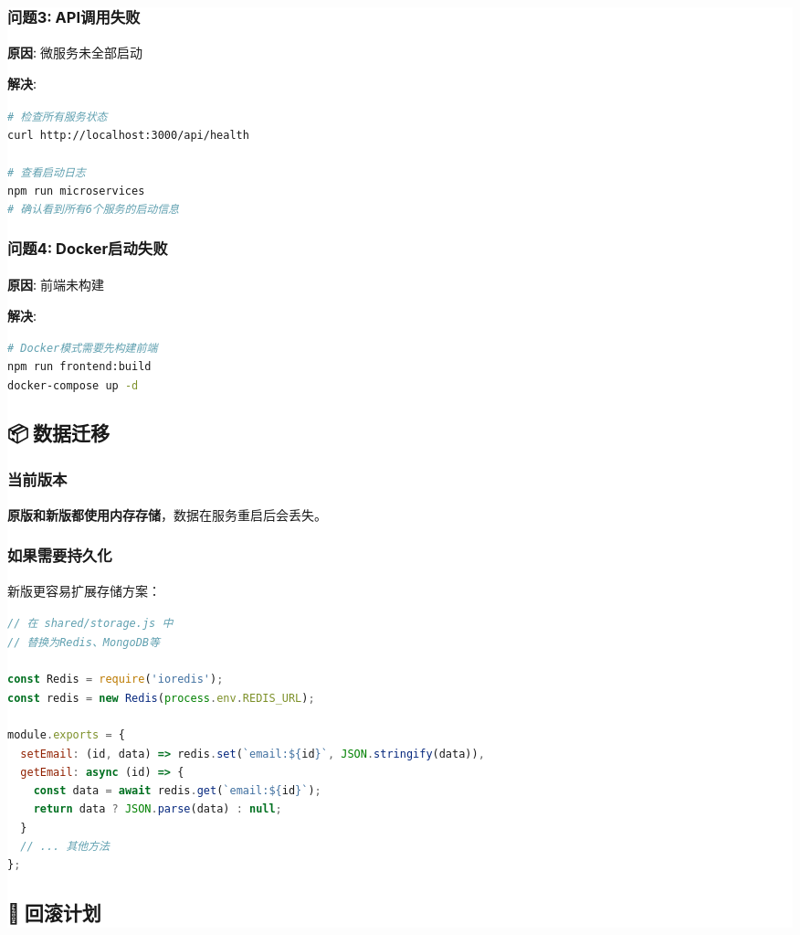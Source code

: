 ### 问题3: API调用失败

**原因**: 微服务未全部启动

**解决**:
```bash
# 检查所有服务状态
curl http://localhost:3000/api/health

# 查看启动日志
npm run microservices
# 确认看到所有6个服务的启动信息
```

### 问题4: Docker启动失败

**原因**: 前端未构建

**解决**:
```bash
# Docker模式需要先构建前端
npm run frontend:build
docker-compose up -d
```

## 📦 数据迁移

### 当前版本

**原版和新版都使用内存存储**，数据在服务重启后会丢失。

### 如果需要持久化

新版更容易扩展存储方案：

```javascript
// 在 shared/storage.js 中
// 替换为Redis、MongoDB等

const Redis = require('ioredis');
const redis = new Redis(process.env.REDIS_URL);

module.exports = {
  setEmail: (id, data) => redis.set(`email:${id}`, JSON.stringify(data)),
  getEmail: async (id) => {
    const data = await redis.get(`email:${id}`);
    return data ? JSON.parse(data) : null;
  }
  // ... 其他方法
};
```

## 🔄 回滚计划
